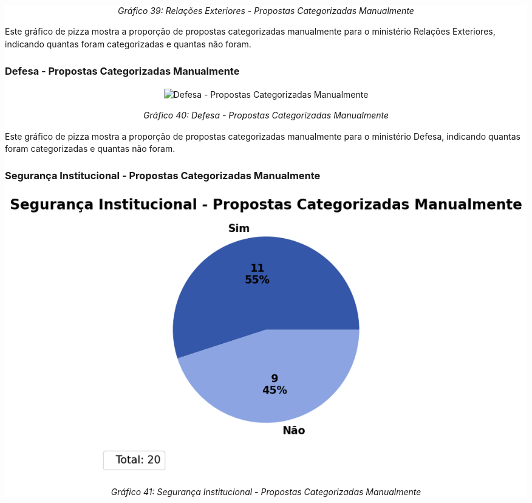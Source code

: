 <p align="center">
  <i>Gráfico 39: Relações Exteriores - Propostas Categorizadas Manualmente</i>
</p>

Este gráfico de pizza mostra a proporção de propostas categorizadas manualmente para o ministério Relações Exteriores, indicando quantas foram categorizadas e quantas não foram.

### Defesa - Propostas Categorizadas Manualmente
<p align="center">
  <img src="../relatórios/output/defesa_categorizacao_manual.png" alt="Defesa - Propostas Categorizadas Manualmente">
</p>

<p align="center">
  <i>Gráfico 40: Defesa - Propostas Categorizadas Manualmente</i>
</p>

Este gráfico de pizza mostra a proporção de propostas categorizadas manualmente para o ministério Defesa, indicando quantas foram categorizadas e quantas não foram.

### Segurança Institucional - Propostas Categorizadas Manualmente
<p align="center">
  <img src="../relatórios/output/segurança_institucional_categorizacao_manual.png" alt="Segurança Institucional - Propostas Categorizadas Manualmente">
</p>

<p align="center">
  <i>Gráfico 41: Segurança Institucional - Propostas Categorizadas Manualmente</i>
</p>
